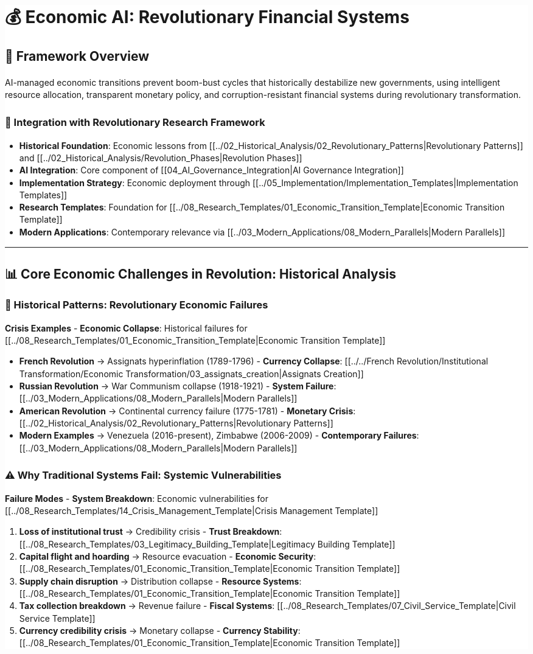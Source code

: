 # 💰 Economic AI: Revolutionary Financial Systems

## 🎯 Framework Overview

AI-managed economic transitions prevent boom-bust cycles that historically destabilize new governments, using intelligent resource allocation, transparent monetary policy, and corruption-resistant financial systems during revolutionary transformation.

### 🔗 Integration with Revolutionary Research Framework
- **Historical Foundation**: Economic lessons from [[../02_Historical_Analysis/02_Revolutionary_Patterns|Revolutionary Patterns]] and [[../02_Historical_Analysis/Revolution_Phases|Revolution Phases]]
- **AI Integration**: Core component of [[04_AI_Governance_Integration|AI Governance Integration]]
- **Implementation Strategy**: Economic deployment through [[../05_Implementation/Implementation_Templates|Implementation Templates]]
- **Research Templates**: Foundation for [[../08_Research_Templates/01_Economic_Transition_Template|Economic Transition Template]]
- **Modern Applications**: Contemporary relevance via [[../03_Modern_Applications/08_Modern_Parallels|Modern Parallels]]

---

## 📊 Core Economic Challenges in Revolution: Historical Analysis

### 💸 Historical Patterns: Revolutionary Economic Failures
**Crisis Examples** - **Economic Collapse**: Historical failures for [[../08_Research_Templates/01_Economic_Transition_Template|Economic Transition Template]]

- **French Revolution** → Assignats hyperinflation (1789-1796) - **Currency Collapse**: [[../../French Revolution/Institutional Transformation/Economic Transformation/03_assignats_creation|Assignats Creation]]
- **Russian Revolution** → War Communism collapse (1918-1921) - **System Failure**: [[../03_Modern_Applications/08_Modern_Parallels|Modern Parallels]]
- **American Revolution** → Continental currency failure (1775-1781) - **Monetary Crisis**: [[../02_Historical_Analysis/02_Revolutionary_Patterns|Revolutionary Patterns]]
- **Modern Examples** → Venezuela (2016-present), Zimbabwe (2006-2009) - **Contemporary Failures**: [[../03_Modern_Applications/08_Modern_Parallels|Modern Parallels]]

### ⚠️ Why Traditional Systems Fail: Systemic Vulnerabilities
**Failure Modes** - **System Breakdown**: Economic vulnerabilities for [[../08_Research_Templates/14_Crisis_Management_Template|Crisis Management Template]]

1. **Loss of institutional trust** → Credibility crisis - **Trust Breakdown**: [[../08_Research_Templates/03_Legitimacy_Building_Template|Legitimacy Building Template]]
2. **Capital flight and hoarding** → Resource evacuation - **Economic Security**: [[../08_Research_Templates/01_Economic_Transition_Template|Economic Transition Template]]
3. **Supply chain disruption** → Distribution collapse - **Resource Systems**: [[../08_Research_Templates/01_Economic_Transition_Template|Economic Transition Template]]
4. **Tax collection breakdown** → Revenue failure - **Fiscal Systems**: [[../08_Research_Templates/07_Civil_Service_Template|Civil Service Template]]
5. **Currency credibility crisis** → Monetary collapse - **Currency Stability**: [[../08_Research_Templates/01_Economic_Transition_Template|Economic Transition Template]]
